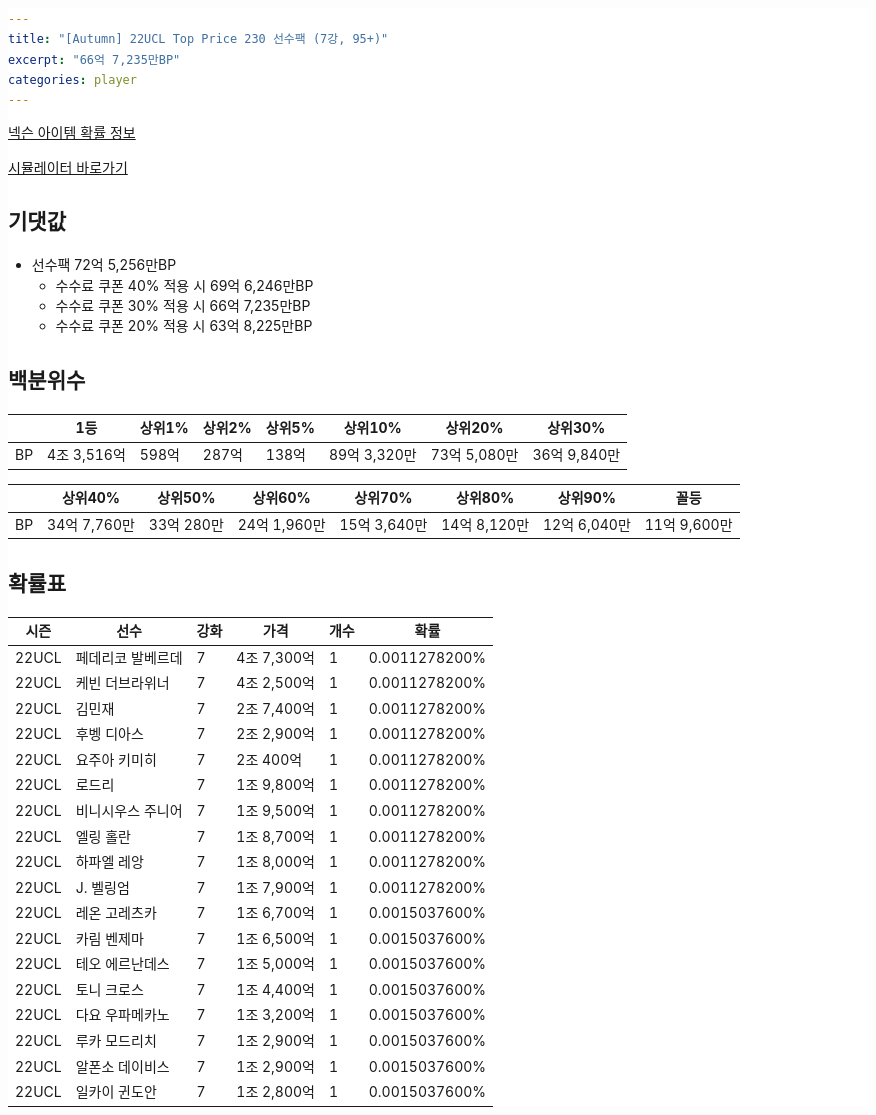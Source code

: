 ```yaml
---
title: "[Autumn] 22UCL Top Price 230 선수팩 (7강, 95+)"
excerpt: "66억 7,235만BP"
categories: player
---
```

[넥슨 아이템 확률 정보](http://iteminfo.nexon.com/probability/fco?sn=7686)

[시뮬레이터 바로가기](/simulator/7686)
## 기댓값
- 선수팩 72억 5,256만BP
  - 수수료 쿠폰 40% 적용 시 69억 6,246만BP
  - 수수료 쿠폰 30% 적용 시 66억 7,235만BP
  - 수수료 쿠폰 20% 적용 시 63억 8,225만BP


## 백분위수

||1등|상위1%|상위2%|상위5%|상위10%|상위20%|상위30%|
|---|---|---|---|---|---|---|---|
|BP|4조 3,516억|598억|287억|138억|89억 3,320만|73억 5,080만|36억 9,840만|

||상위40%|상위50%|상위60%|상위70%|상위80%|상위90%|꼴등|
|---|---|---|---|---|---|---|---|
|BP|34억 7,760만|33억 280만|24억 1,960만|15억 3,640만|14억 8,120만|12억 6,040만|11억 9,600만|


## 확률표

|시즌|선수|강화|가격|개수|확률|
|---|---|---|---|---|---|
|22UCL|페데리코 발베르데|7|4조 7,300억|1|0.0011278200%|
|22UCL|케빈 더브라위너|7|4조 2,500억|1|0.0011278200%|
|22UCL|김민재|7|2조 7,400억|1|0.0011278200%|
|22UCL|후벵 디아스|7|2조 2,900억|1|0.0011278200%|
|22UCL|요주아 키미히|7|2조 400억|1|0.0011278200%|
|22UCL|로드리|7|1조 9,800억|1|0.0011278200%|
|22UCL|비니시우스 주니어|7|1조 9,500억|1|0.0011278200%|
|22UCL|엘링 홀란|7|1조 8,700억|1|0.0011278200%|
|22UCL|하파엘 레앙|7|1조 8,000억|1|0.0011278200%|
|22UCL|J. 벨링엄|7|1조 7,900억|1|0.0011278200%|
|22UCL|레온 고레츠카|7|1조 6,700억|1|0.0015037600%|
|22UCL|카림 벤제마|7|1조 6,500억|1|0.0015037600%|
|22UCL|테오 에르난데스|7|1조 5,000억|1|0.0015037600%|
|22UCL|토니 크로스|7|1조 4,400억|1|0.0015037600%|
|22UCL|다요 우파메카노|7|1조 3,200억|1|0.0015037600%|
|22UCL|루카 모드리치|7|1조 2,900억|1|0.0015037600%|
|22UCL|알폰소 데이비스|7|1조 2,900억|1|0.0015037600%|
|22UCL|일카이 귄도안|7|1조 2,800억|1|0.0015037600%|